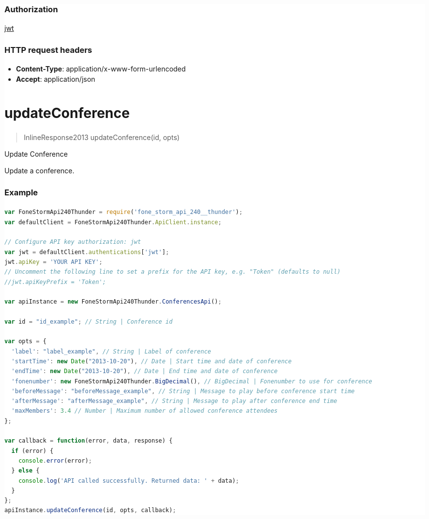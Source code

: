 ### Authorization

[jwt](../README.md#jwt)

### HTTP request headers

 - **Content-Type**: application/x-www-form-urlencoded
 - **Accept**: application/json

<a name="updateConference"></a>
# **updateConference**
> InlineResponse2013 updateConference(id, opts)

Update Conference

Update a conference.

### Example
```javascript
var FoneStormApi240Thunder = require('fone_storm_api_240__thunder');
var defaultClient = FoneStormApi240Thunder.ApiClient.instance;

// Configure API key authorization: jwt
var jwt = defaultClient.authentications['jwt'];
jwt.apiKey = 'YOUR API KEY';
// Uncomment the following line to set a prefix for the API key, e.g. "Token" (defaults to null)
//jwt.apiKeyPrefix = 'Token';

var apiInstance = new FoneStormApi240Thunder.ConferencesApi();

var id = "id_example"; // String | Conference id

var opts = { 
  'label': "label_example", // String | Label of conference
  'startTime': new Date("2013-10-20"), // Date | Start time and date of conference
  'endTime': new Date("2013-10-20"), // Date | End time and date of conference
  'fonenumber': new FoneStormApi240Thunder.BigDecimal(), // BigDecimal | Fonenumber to use for conference
  'beforeMessage': "beforeMessage_example", // String | Message to play before conference start time
  'afterMessage': "afterMessage_example", // String | Message to play after conference end time
  'maxMembers': 3.4 // Number | Maximum number of allowed conference attendees
};

var callback = function(error, data, response) {
  if (error) {
    console.error(error);
  } else {
    console.log('API called successfully. Returned data: ' + data);
  }
};
apiInstance.updateConference(id, opts, callback);
```
